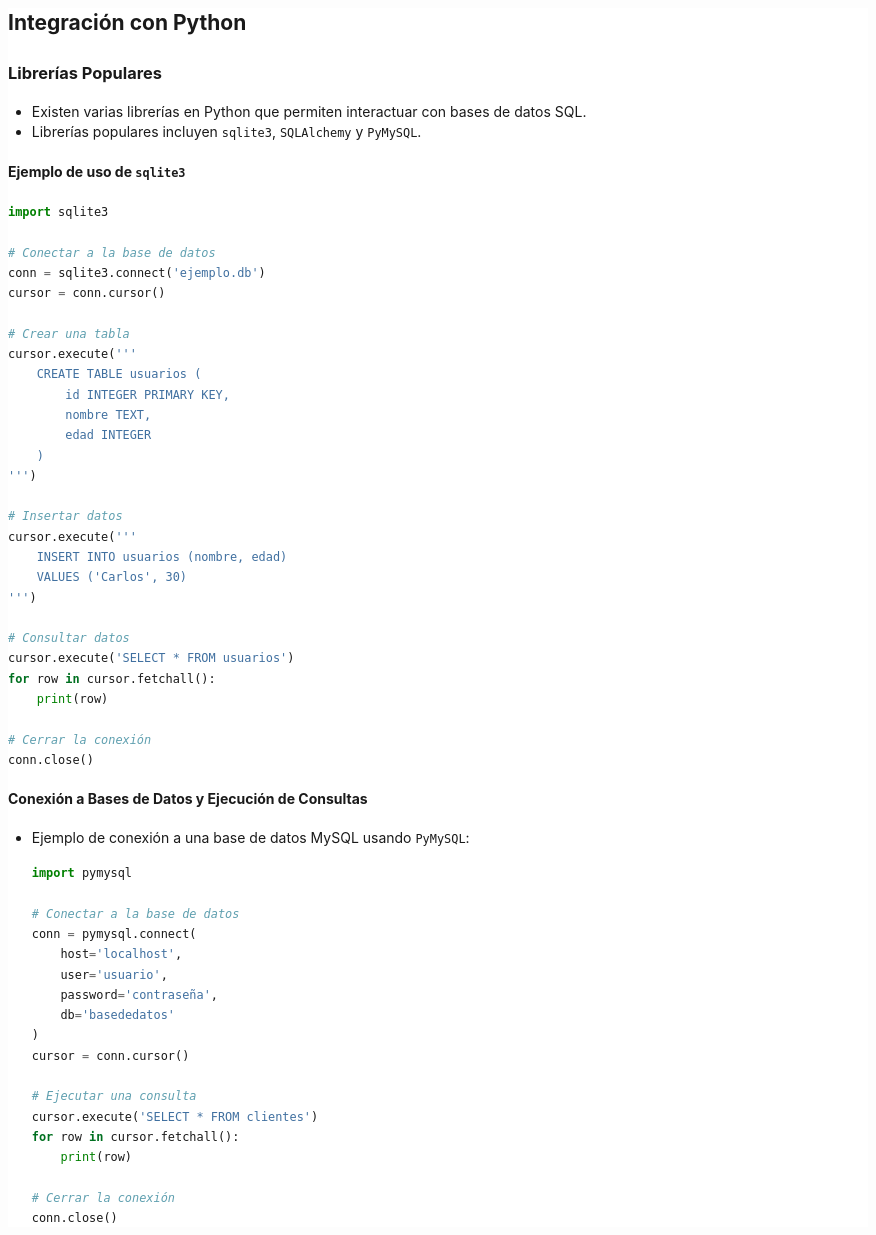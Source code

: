 ## Integración con Python

### Librerías Populares
- Existen varias librerías en Python que permiten interactuar con bases de datos SQL.
- Librerías populares incluyen `sqlite3`, `SQLAlchemy` y `PyMySQL`.

#### Ejemplo de uso de `sqlite3`
```python
import sqlite3

# Conectar a la base de datos
conn = sqlite3.connect('ejemplo.db')
cursor = conn.cursor()

# Crear una tabla
cursor.execute('''
    CREATE TABLE usuarios (
        id INTEGER PRIMARY KEY,
        nombre TEXT,
        edad INTEGER
    )
''')

# Insertar datos
cursor.execute('''
    INSERT INTO usuarios (nombre, edad)
    VALUES ('Carlos', 30)
''')

# Consultar datos
cursor.execute('SELECT * FROM usuarios')
for row in cursor.fetchall():
    print(row)

# Cerrar la conexión
conn.close()
```

#### Conexión a Bases de Datos y Ejecución de Consultas
- Ejemplo de conexión a una base de datos MySQL usando `PyMySQL`:
  ```python
  import pymysql

  # Conectar a la base de datos
  conn = pymysql.connect(
      host='localhost',
      user='usuario',
      password='contraseña',
      db='basededatos'
  )
  cursor = conn.cursor()

  # Ejecutar una consulta
  cursor.execute('SELECT * FROM clientes')
  for row in cursor.fetchall():
      print(row)

  # Cerrar la conexión
  conn.close()
  ```
